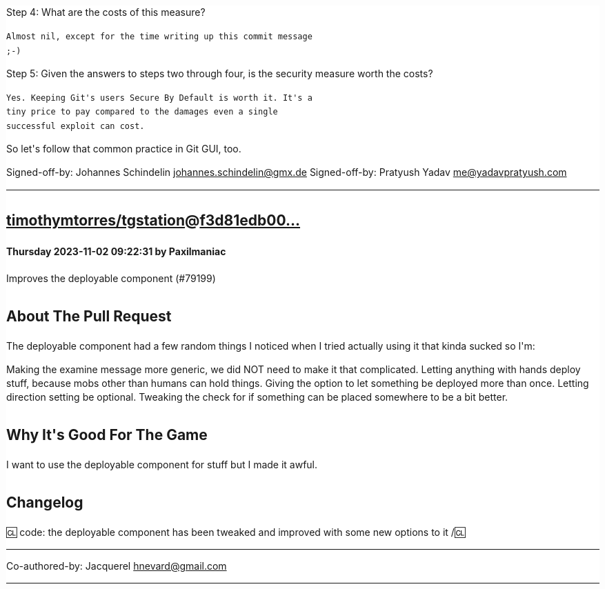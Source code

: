 Step 4: What are the costs of this measure?

	Almost nil, except for the time writing up this commit message
	;-)

Step 5: Given the answers to steps two through four, is the security
	measure worth the costs?

	Yes. Keeping Git's users Secure By Default is worth it. It's a
	tiny price to pay compared to the damages even a single
	successful exploit can cost.

So let's follow that common practice in Git GUI, too.

Signed-off-by: Johannes Schindelin <johannes.schindelin@gmx.de>
Signed-off-by: Pratyush Yadav <me@yadavpratyush.com>

---
## [timothymtorres/tgstation](https://github.com/timothymtorres/tgstation)@[f3d81edb00...](https://github.com/timothymtorres/tgstation/commit/f3d81edb00b07160bc046ab0d79457e60aefba0e)
#### Thursday 2023-11-02 09:22:31 by Paxilmaniac

Improves the deployable component (#79199)

## About The Pull Request

The deployable component had a few random things I noticed when I tried
actually using it that kinda sucked so I'm:

Making the examine message more generic, we did NOT need to make it that
complicated.
Letting anything with hands deploy stuff, because mobs other than humans
can hold things.
Giving the option to let something be deployed more than once.
Letting direction setting be optional.
Tweaking the check for if something can be placed somewhere to be a bit
better.
## Why It's Good For The Game

I want to use the deployable component for stuff but I made it awful.
## Changelog
:cl:
code: the deployable component has been tweaked and improved with some
new options to it
/:cl:

---------

Co-authored-by: Jacquerel <hnevard@gmail.com>

---